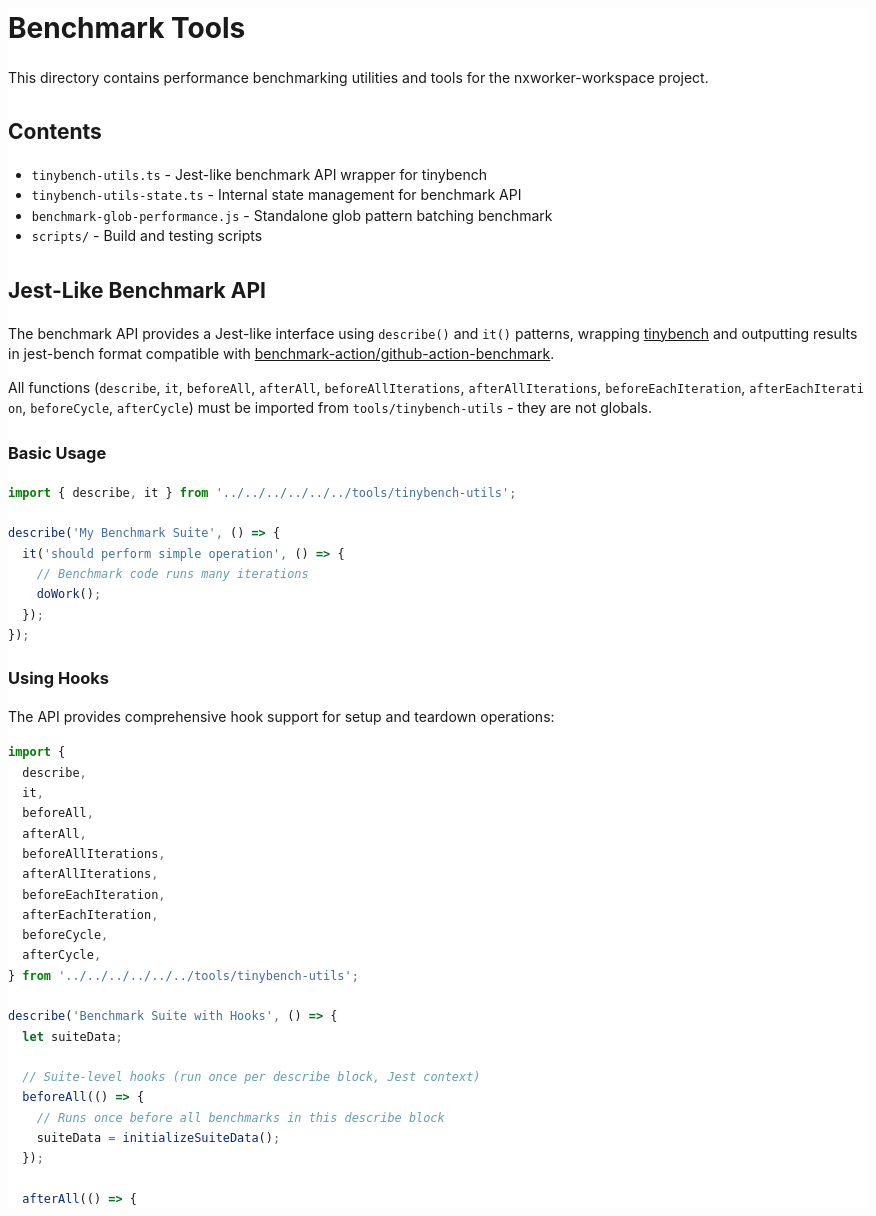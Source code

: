 # Benchmark Tools

This directory contains performance benchmarking utilities and tools for the nxworker-workspace project.

## Contents

- `tinybench-utils.ts` - Jest-like benchmark API wrapper for tinybench
- `tinybench-utils-state.ts` - Internal state management for benchmark API
- `benchmark-glob-performance.js` - Standalone glob pattern batching benchmark
- `scripts/` - Build and testing scripts

## Jest-Like Benchmark API

The benchmark API provides a Jest-like interface using `describe()` and `it()` patterns, wrapping [tinybench](https://github.com/tinylibs/tinybench) and outputting results in jest-bench format compatible with [benchmark-action/github-action-benchmark](https://github.com/benchmark-action/github-action-benchmark).

All functions (`describe`, `it`, `beforeAll`, `afterAll`, `beforeAllIterations`, `afterAllIterations`, `beforeEachIteration`, `afterEachIteration`, `beforeCycle`, `afterCycle`) must be imported from `tools/tinybench-utils` - they are not globals.

### Basic Usage

```typescript
import { describe, it } from '../../../../../../tools/tinybench-utils';

describe('My Benchmark Suite', () => {
  it('should perform simple operation', () => {
    // Benchmark code runs many iterations
    doWork();
  });
});
```

### Using Hooks

The API provides comprehensive hook support for setup and teardown operations:

```typescript
import {
  describe,
  it,
  beforeAll,
  afterAll,
  beforeAllIterations,
  afterAllIterations,
  beforeEachIteration,
  afterEachIteration,
  beforeCycle,
  afterCycle,
} from '../../../../../../tools/tinybench-utils';

describe('Benchmark Suite with Hooks', () => {
  let suiteData;

  // Suite-level hooks (run once per describe block, Jest context)
  beforeAll(() => {
    // Runs once before all benchmarks in this describe block
    suiteData = initializeSuiteData();
  });

  afterAll(() => {
```